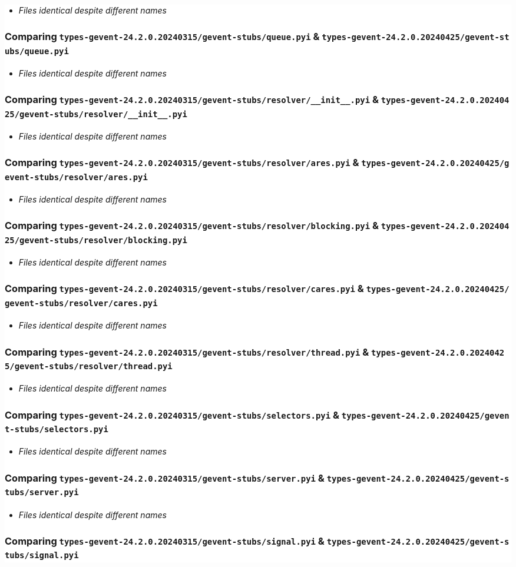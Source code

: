  * *Files identical despite different names*

### Comparing `types-gevent-24.2.0.20240315/gevent-stubs/queue.pyi` & `types-gevent-24.2.0.20240425/gevent-stubs/queue.pyi`

 * *Files identical despite different names*

### Comparing `types-gevent-24.2.0.20240315/gevent-stubs/resolver/__init__.pyi` & `types-gevent-24.2.0.20240425/gevent-stubs/resolver/__init__.pyi`

 * *Files identical despite different names*

### Comparing `types-gevent-24.2.0.20240315/gevent-stubs/resolver/ares.pyi` & `types-gevent-24.2.0.20240425/gevent-stubs/resolver/ares.pyi`

 * *Files identical despite different names*

### Comparing `types-gevent-24.2.0.20240315/gevent-stubs/resolver/blocking.pyi` & `types-gevent-24.2.0.20240425/gevent-stubs/resolver/blocking.pyi`

 * *Files identical despite different names*

### Comparing `types-gevent-24.2.0.20240315/gevent-stubs/resolver/cares.pyi` & `types-gevent-24.2.0.20240425/gevent-stubs/resolver/cares.pyi`

 * *Files identical despite different names*

### Comparing `types-gevent-24.2.0.20240315/gevent-stubs/resolver/thread.pyi` & `types-gevent-24.2.0.20240425/gevent-stubs/resolver/thread.pyi`

 * *Files identical despite different names*

### Comparing `types-gevent-24.2.0.20240315/gevent-stubs/selectors.pyi` & `types-gevent-24.2.0.20240425/gevent-stubs/selectors.pyi`

 * *Files identical despite different names*

### Comparing `types-gevent-24.2.0.20240315/gevent-stubs/server.pyi` & `types-gevent-24.2.0.20240425/gevent-stubs/server.pyi`

 * *Files identical despite different names*

### Comparing `types-gevent-24.2.0.20240315/gevent-stubs/signal.pyi` & `types-gevent-24.2.0.20240425/gevent-stubs/signal.pyi`
